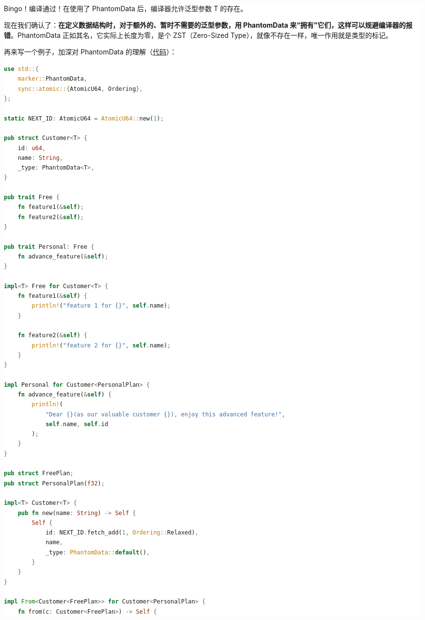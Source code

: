 Bingo！编译通过！在使用了 PhantomData 后，编译器允许泛型参数 T 的存在。

现在我们确认了：**在定义数据结构时，对于额外的、暂时不需要的泛型参数，用 PhantomData 来“拥有”它们，这样可以规避编译器的报错**。PhantomData 正如其名，它实际上长度为零，是个 ZST（Zero-Sized Type），就像不存在一样，唯一作用就是类型的标记。

再来写一个例子，加深对 PhantomData 的理解（[代码](https://play.rust-lang.org/?version=stable&mode=debug&edition=2018&gist=d7ae09e39026cba20b6bc0c4a92f458f)）：

```rust
use std::{
    marker::PhantomData,
    sync::atomic::{AtomicU64, Ordering},
};

static NEXT_ID: AtomicU64 = AtomicU64::new(1);

pub struct Customer<T> {
    id: u64,
    name: String,
    _type: PhantomData<T>,
}

pub trait Free {
    fn feature1(&self);
    fn feature2(&self);
}

pub trait Personal: Free {
    fn advance_feature(&self);
}

impl<T> Free for Customer<T> {
    fn feature1(&self) {
        println!("feature 1 for {}", self.name);
    }

    fn feature2(&self) {
        println!("feature 2 for {}", self.name);
    }
}

impl Personal for Customer<PersonalPlan> {
    fn advance_feature(&self) {
        println!(
            "Dear {}(as our valuable customer {}), enjoy this advanced feature!",
            self.name, self.id
        );
    }
}

pub struct FreePlan;
pub struct PersonalPlan(f32);

impl<T> Customer<T> {
    pub fn new(name: String) -> Self {
        Self {
            id: NEXT_ID.fetch_add(1, Ordering::Relaxed),
            name,
            _type: PhantomData::default(),
        }
    }
}

impl From<Customer<FreePlan>> for Customer<PersonalPlan> {
    fn from(c: Customer<FreePlan>) -> Self {
```